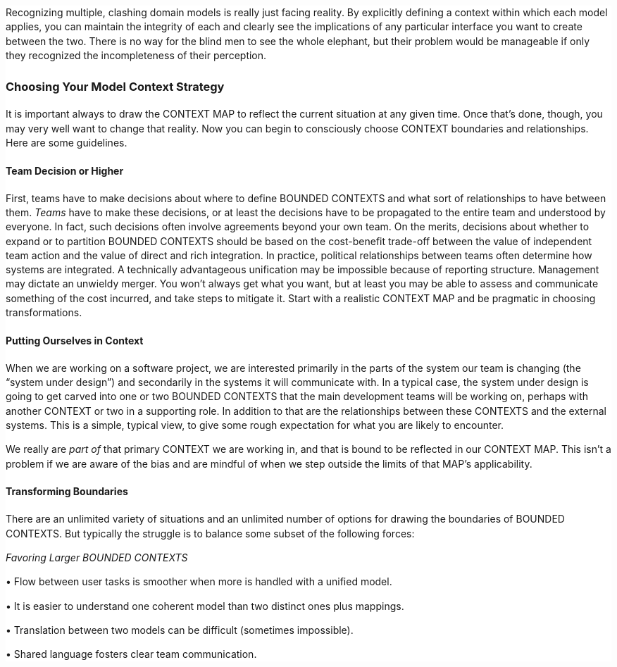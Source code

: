 Recognizing multiple, clashing domain models is really just facing reality. By explicitly defining a context within which each model applies, you can maintain the integrity of each and clearly see the implications of any particular interface you want to create between the two. There is no way for the blind men to see the whole elephant, but their problem would be manageable if only they recognized the incompleteness of their perception.

### Choosing Your Model Context Strategy

It is important always to draw the CONTEXT MAP to reflect the current situation at any given time. Once that’s done, though, you may very well want to change that reality. Now you can begin to consciously choose CONTEXT boundaries and relationships. Here are some guidelines.

#### Team Decision or Higher

First, teams have to make decisions about where to define BOUNDED CONTEXTS and what sort of relationships to have between them. *Teams* have to make these decisions, or at least the decisions have to be propagated to the entire team and understood by everyone. In fact, such decisions often involve agreements beyond your own team. On the merits, decisions about whether to expand or to partition BOUNDED CONTEXTS should be based on the cost-benefit trade-off between the value of independent team action and the value of direct and rich integration. In practice, political relationships between teams often determine how systems are integrated. A technically advantageous unification may be impossible because of reporting structure. Management may dictate an unwieldy merger. You won’t always get what you want, but at least you may be able to assess and communicate something of the cost incurred, and take steps to mitigate it. Start with a realistic CONTEXT MAP and be pragmatic in choosing transformations.

#### Putting Ourselves in Context

When we are working on a software project, we are interested primarily in the parts of the system our team is changing (the “system under design”) and secondarily in the systems it will communicate with. In a typical case, the system under design is going to get carved into one or two BOUNDED CONTEXTS that the main development teams will be working on, perhaps with another CONTEXT or two in a supporting role. In addition to that are the relationships between these CONTEXTS and the external systems. This is a simple, typical view, to give some rough expectation for what you are likely to encounter.

We really are *part of* that primary CONTEXT we are working in, and that is bound to be reflected in our CONTEXT MAP. This isn’t a problem if we are aware of the bias and are mindful of when we step outside the limits of that MAP’s applicability.

#### Transforming Boundaries

There are an unlimited variety of situations and an unlimited number of options for drawing the boundaries of BOUNDED CONTEXTS. But typically the struggle is to balance some subset of the following forces:

*Favoring Larger BOUNDED CONTEXTS*

• Flow between user tasks is smoother when more is handled with a unified model.

• It is easier to understand one coherent model than two distinct ones plus mappings.

• Translation between two models can be difficult (sometimes impossible).

• Shared language fosters clear team communication.
